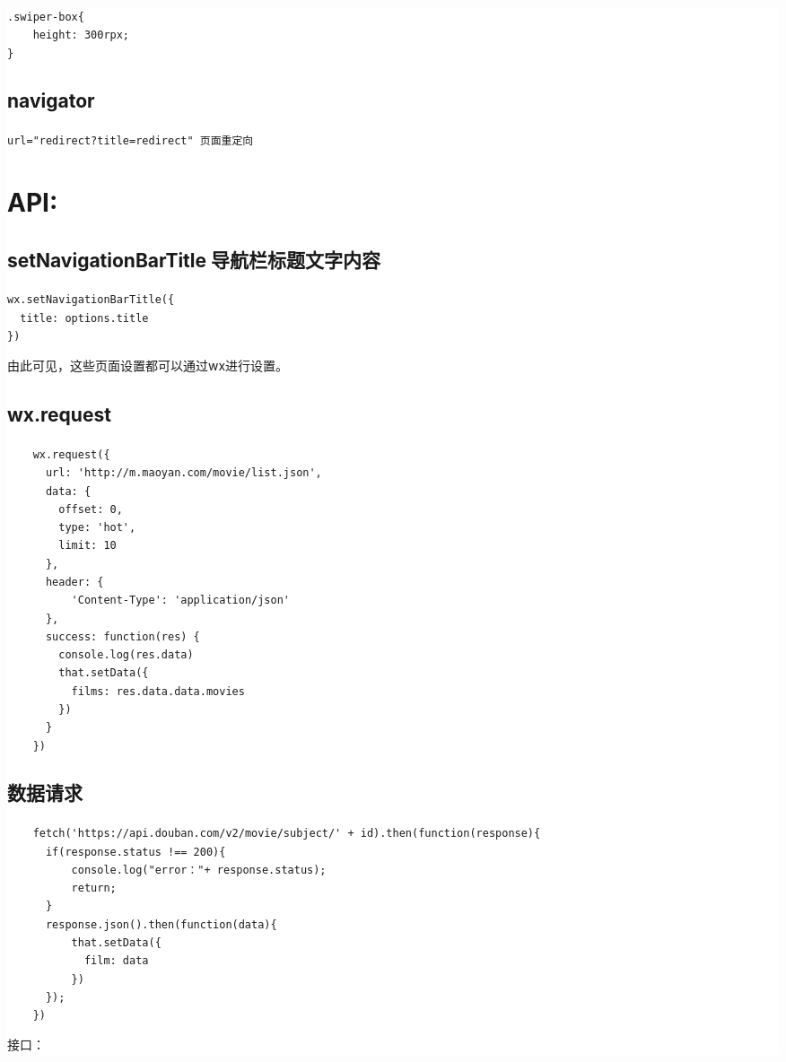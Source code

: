 ```
.swiper-box{
	height: 300rpx;
}
```
## navigator
```
url="redirect?title=redirect" 页面重定向
```

# API:

## setNavigationBarTitle 导航栏标题文字内容
	wx.setNavigationBarTitle({
	  title: options.title
	})
由此可见，这些页面设置都可以通过wx进行设置。

## wx.request
```
	wx.request({
	  url: 'http://m.maoyan.com/movie/list.json',
	  data: {
	    offset: 0,
	    type: 'hot',
	    limit: 10
	  },
	  header: {
	      'Content-Type': 'application/json'
	  },
	  success: function(res) {
	    console.log(res.data)
	    that.setData({
	      films: res.data.data.movies
	    })
	  }
	})

```
## 数据请求
```
	fetch('https://api.douban.com/v2/movie/subject/' + id).then(function(response){
	  if(response.status !== 200){
	      console.log("error："+ response.status);
	      return;
	  }
	  response.json().then(function(data){
	      that.setData({
	        film: data
	      })
	  });
	})

```
接口：

